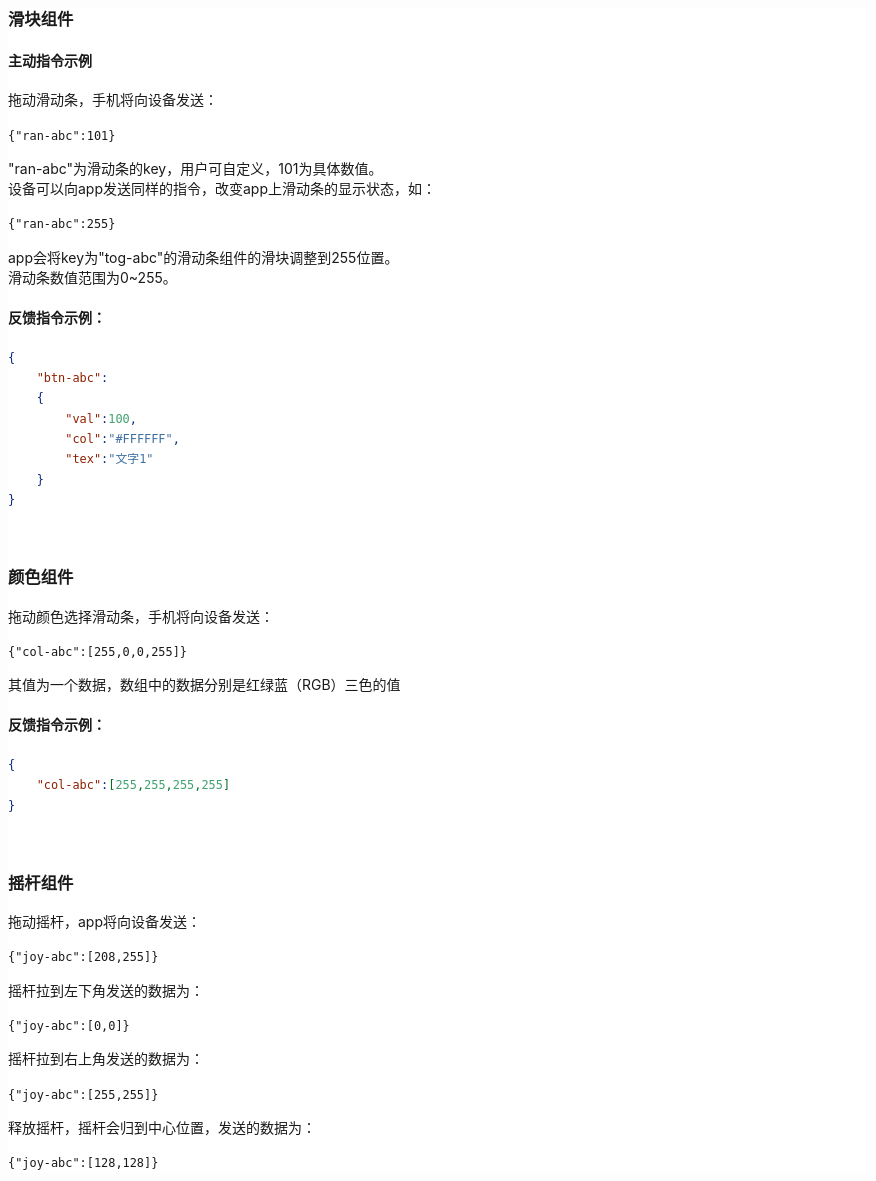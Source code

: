 ### 滑块组件  

#### 主动指令示例
拖动滑动条，手机将向设备发送：  
```
{"ran-abc":101}
```
"ran-abc"为滑动条的key，用户可自定义，101为具体数值。  
设备可以向app发送同样的指令，改变app上滑动条的显示状态，如：  
```
{"ran-abc":255}
```
app会将key为"tog-abc"的滑动条组件的滑块调整到255位置。  
滑动条数值范围为0~255。 
#### 反馈指令示例：
```json
{
    "btn-abc":
    {
        "val":100,
        "col":"#FFFFFF",
        "tex":"文字1"
    }
}
```

<br />  

### 颜色组件  
拖动颜色选择滑动条，手机将向设备发送：  
```
{"col-abc":[255,0,0,255]}
```
其值为一个数据，数组中的数据分别是红绿蓝（RGB）三色的值  

#### 反馈指令示例：
```json
{
    "col-abc":[255,255,255,255]
}
```
<br />  


### 摇杆组件  
拖动摇杆，app将向设备发送： 
```
{"joy-abc":[208,255]}
```
摇杆拉到左下角发送的数据为：  
```
{"joy-abc":[0,0]}
```
摇杆拉到右上角发送的数据为：  
```
{"joy-abc":[255,255]}
```
释放摇杆，摇杆会归到中心位置，发送的数据为：  
```
{"joy-abc":[128,128]}
``` 
